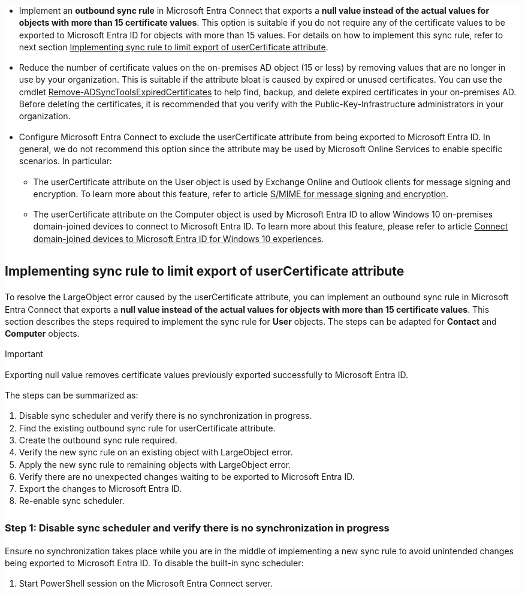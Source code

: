  * Implement an **outbound sync rule** in Microsoft Entra Connect that exports a **null value instead of the actual values for objects with more than 15 certificate values**. This option is suitable if you do not require any of the certificate values to be exported to Microsoft Entra ID for objects with more than 15 values. For details on how to implement this sync rule, refer to next section [Implementing sync rule to limit export of userCertificate attribute](#implementing-sync-rule-to-limit-export-of-usercertificate-attribute).

 * Reduce the number of certificate values on the on-premises AD object (15 or less) by removing values that are no longer in use by your organization. This is suitable if the attribute bloat is caused by expired or unused certificates. You can use the cmdlet [Remove-ADSyncToolsExpiredCertificates](reference-connect-adsynctools.md#remove-adsynctoolsexpiredcertificates) to help find, backup, and delete expired certificates in your on-premises AD. Before deleting the certificates, it is recommended that you verify with the Public-Key-Infrastructure administrators in your organization.

 * Configure Microsoft Entra Connect to exclude the userCertificate attribute from being exported to Microsoft Entra ID. In general, we do not recommend this option since the attribute may be used by Microsoft Online Services to enable specific scenarios. In particular:
    * The userCertificate attribute on the User object is used by Exchange Online and Outlook clients for message signing and encryption. To learn more about this feature, refer to article [S/MIME for message signing and encryption](/exchange/security-and-compliance/smime-exo/smime-exo).

    * The userCertificate attribute on the Computer object is used by Microsoft Entra ID to allow Windows 10 on-premises domain-joined devices to connect to Microsoft Entra ID. To learn more about this feature, please refer to article [Connect domain-joined devices to Microsoft Entra ID for Windows 10 experiences](~/identity/devices/hybrid-join-plan.md).

## Implementing sync rule to limit export of userCertificate attribute
To resolve the LargeObject error caused by the userCertificate attribute, you can implement an outbound sync rule in Microsoft Entra Connect that exports a **null value instead of the actual values for objects with more than 15 certificate values**. This section describes the steps required to implement the sync rule for **User** objects. The steps can be adapted for **Contact** and **Computer** objects.

> [!IMPORTANT]
> Exporting null value removes certificate values previously exported successfully to Microsoft Entra ID.

The steps can be summarized as:

1. Disable sync scheduler and verify there is no synchronization in progress.
3. Find the existing outbound sync rule for userCertificate attribute.
4. Create the outbound sync rule required.
5. Verify the new sync rule on an existing object with LargeObject error.
6. Apply the new sync rule to remaining objects with LargeObject error.
7. Verify there are no unexpected changes waiting to be exported to Microsoft Entra ID.
8. Export the changes to Microsoft Entra ID.
9. Re-enable sync scheduler.

### Step 1: Disable sync scheduler and verify there is no synchronization in progress
Ensure no synchronization takes place while you are in the middle of implementing a new sync rule to avoid unintended changes being exported to Microsoft Entra ID. To disable the built-in sync scheduler:
1. Start PowerShell session on the Microsoft Entra Connect server.
